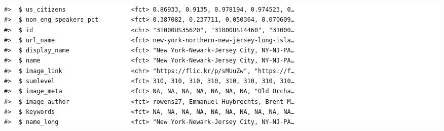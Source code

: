     #>  $ us_citizens                  <fct> 0.86933, 0.9135, 0.978194, 0.974523, 0…
    #>  $ non_eng_speakers_pct         <fct> 0.387082, 0.237711, 0.050364, 0.070609…
    #>  $ id                           <chr> "31000US35620", "31000US14460", "31000…
    #>  $ url_name                     <fct> new-york-northern-new-jersey-long-isla…
    #>  $ display_name                 <fct> "New York-Newark-Jersey City, NY-NJ-PA…
    #>  $ name                         <fct> "New York-Newark-Jersey City, NY-NJ-PA…
    #>  $ image_link                   <chr> "https://flic.kr/p/sMUuZw", "https://f…
    #>  $ sumlevel                     <fct> 310, 310, 310, 310, 310, 310, 310, 310…
    #>  $ image_meta                   <fct> NA, NA, NA, NA, NA, NA, NA, "Old Orcha…
    #>  $ image_author                 <fct> rowens27, Emmanuel Huybrechts, Brent M…
    #>  $ keywords                     <fct> NA, NA, NA, NA, NA, NA, NA, NA, NA, NA…
    #>  $ name_long                    <fct> "New York-Newark-Jersey City, NY-NJ-PA…

